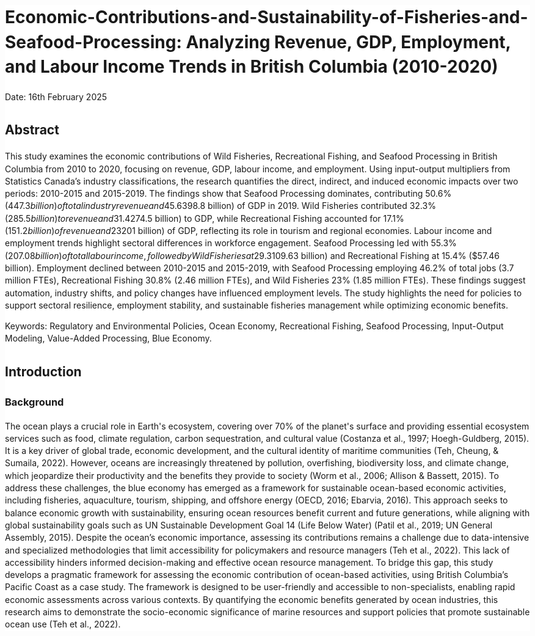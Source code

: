 # Economic-Contributions-and-Sustainability-of-Fisheries-and-Seafood-Processing: Analyzing Revenue, GDP, Employment, and Labour Income Trends in British Columbia (2010-2020)
Date:  16th February 2025

## Abstract
This study examines the economic contributions of Wild Fisheries, Recreational Fishing, and Seafood Processing in British Columbia from 2010 to 2020, focusing on revenue, GDP, labour income, and employment. Using input-output multipliers from Statistics Canada’s industry classifications, the research quantifies the direct, indirect, and induced economic impacts over two periods: 2010-2015 and 2015-2019. The findings show that Seafood Processing dominates, contributing 50.6% ($447.3 billion) of total industry revenue and 45.6% ($398.8 billion) of GDP in 2019. Wild Fisheries contributed 32.3% ($285.5 billion) to revenue and 31.4% ($274.5 billion) to GDP, while Recreational Fishing accounted for 17.1% ($151.2 billion) of revenue and 23% ($201 billion) of GDP, reflecting its role in tourism and regional economies.
Labour income and employment trends highlight sectoral differences in workforce engagement. Seafood Processing led with 55.3% ($207.08 billion) of total labour income, followed by Wild Fisheries at 29.3% ($109.63 billion) and Recreational Fishing at 15.4% ($57.46 billion). Employment declined between 2010-2015 and 2015-2019, with Seafood Processing employing 46.2% of total jobs (3.7 million FTEs), Recreational Fishing 30.8% (2.46 million FTEs), and Wild Fisheries 23% (1.85 million FTEs). These findings suggest automation, industry shifts, and policy changes have influenced employment levels. The study highlights the need for policies to support sectoral resilience, employment stability, and sustainable fisheries management while optimizing economic benefits.


Keywords: Regulatory and Environmental Policies, Ocean Economy, Recreational Fishing, Seafood Processing, Input-Output Modeling, Value-Added Processing, Blue Economy.


## Introduction
### Background
The ocean plays a crucial role in Earth's ecosystem, covering over 70% of the planet's surface and providing essential ecosystem services such as food, climate regulation, carbon sequestration, and cultural value (Costanza et al., 1997; Hoegh-Guldberg, 2015). It is a key driver of global trade, economic development, and the cultural identity of maritime communities (Teh, Cheung, & Sumaila, 2022). However, oceans are increasingly threatened by pollution, overfishing, biodiversity loss, and climate change, which jeopardize their productivity and the benefits they provide to society (Worm et al., 2006; Allison & Bassett, 2015). To address these challenges, the blue economy has emerged as a framework for sustainable ocean-based economic activities, including fisheries, aquaculture, tourism, shipping, and offshore energy (OECD, 2016; Ebarvia, 2016). This approach seeks to balance economic growth with sustainability, ensuring ocean resources benefit current and future generations, while aligning with global sustainability goals such as UN Sustainable Development Goal 14 (Life Below Water) (Patil et al., 2019; UN General Assembly, 2015).
Despite the ocean’s economic importance, assessing its contributions remains a challenge due to data-intensive and specialized methodologies that limit accessibility for policymakers and resource managers (Teh et al., 2022). This lack of accessibility hinders informed decision-making and effective ocean resource management. To bridge this gap, this study develops a pragmatic framework for assessing the economic contribution of ocean-based activities, using British Columbia’s Pacific Coast as a case study. The framework is designed to be user-friendly and accessible to non-specialists, enabling rapid economic assessments across various contexts. By quantifying the economic benefits generated by ocean industries, this research aims to demonstrate the socio-economic significance of marine resources and support policies that promote sustainable ocean use (Teh et al., 2022).
